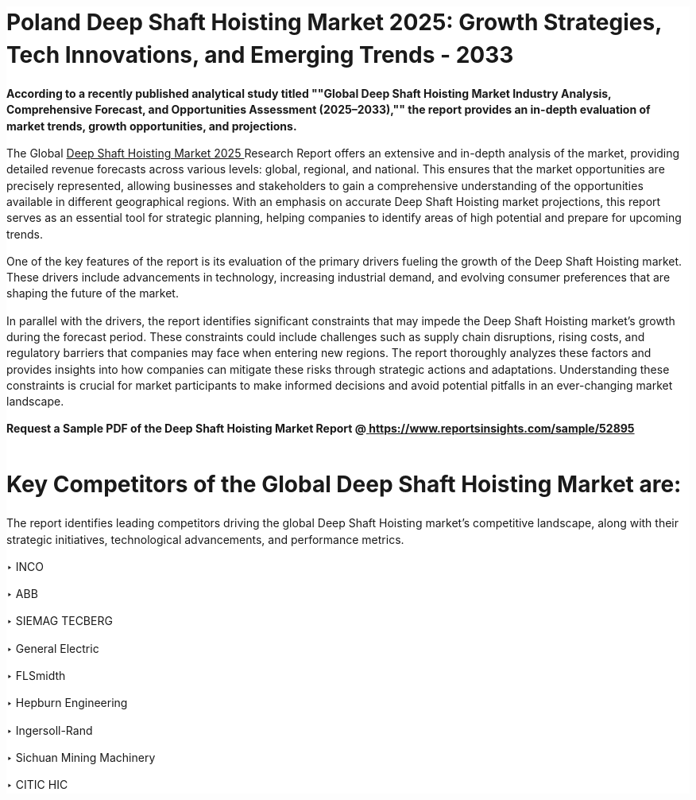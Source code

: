 # Poland Deep Shaft Hoisting Market 2025: Growth Strategies, Tech Innovations, and Emerging Trends - 2033

<strong>According to a recently published analytical study titled ""Global Deep Shaft Hoisting Market Industry Analysis, Comprehensive Forecast, and Opportunities Assessment (2025–2033),"" the report provides an in-depth evaluation of market trends, growth opportunities, and projections.</strong>

 The Global <a href=https://www.reportsinsights.com/sample/52895>Deep Shaft Hoisting Market 2025 </a> Research Report offers an extensive and in-depth analysis of the market, providing detailed revenue forecasts across various levels: global, regional, and national. This ensures that the market opportunities are precisely represented, allowing businesses and stakeholders to gain a comprehensive understanding of the opportunities available in different geographical regions. With an emphasis on accurate Deep Shaft Hoisting market projections, this report serves as an essential tool for strategic planning, helping companies to identify areas of high potential and prepare for upcoming trends.

One of the key features of the report is its evaluation of the primary drivers fueling the growth of the Deep Shaft Hoisting market. These drivers include advancements in technology, increasing industrial demand, and evolving consumer preferences that are shaping the future of the market. 

In parallel with the drivers, the report identifies significant constraints that may impede the Deep Shaft Hoisting market’s growth during the forecast period. These constraints could include challenges such as supply chain disruptions, rising costs, and regulatory barriers that companies may face when entering new regions. The report thoroughly analyzes these factors and provides insights into how companies can mitigate these risks through strategic actions and adaptations. Understanding these constraints is crucial for market participants to make informed decisions and avoid potential pitfalls in an ever-changing market landscape.

<strong>Request a Sample PDF of the Deep Shaft Hoisting Market Report </strong><strong>@<a href=https://www.reportsinsights.com/sample/52895> https://www.reportsinsights.com/sample/52895</a></strong></font>

# <strong>Key Competitors of the Global Deep Shaft Hoisting Market are:</strong>

The report identifies leading competitors driving the global Deep Shaft Hoisting market’s competitive landscape, along with their strategic initiatives, technological advancements, and performance metrics.

‣ INCO

‣ ABB

‣ SIEMAG TECBERG

‣ General Electric

‣ FLSmidth

‣ Hepburn Engineering

‣ Ingersoll-Rand

‣ Sichuan Mining Machinery

‣ CITIC HIC
